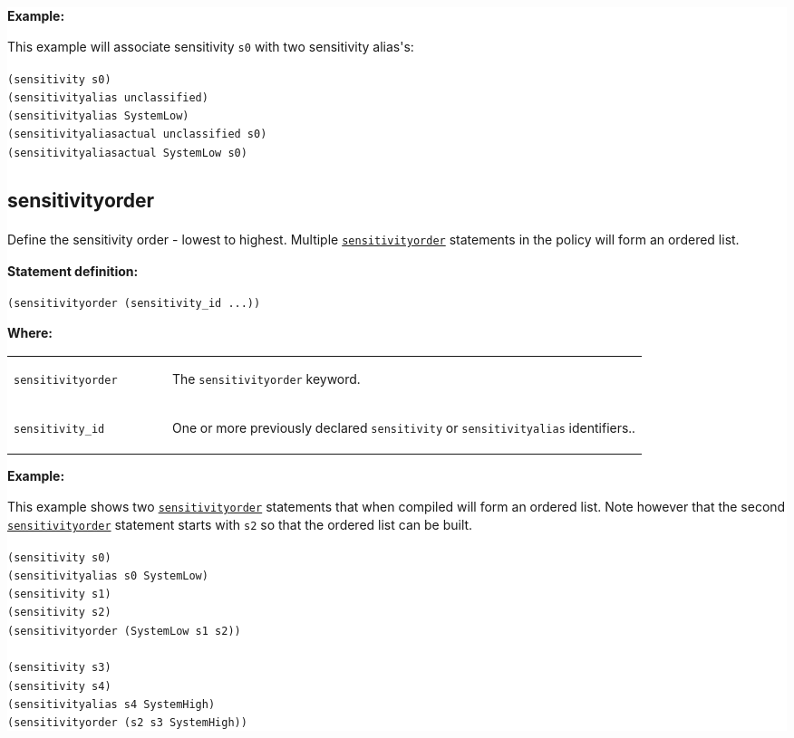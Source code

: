 **Example:**

This example will associate sensitivity `s0` with two sensitivity alias's:

    (sensitivity s0)
    (sensitivityalias unclassified)
    (sensitivityalias SystemLow)
    (sensitivityaliasactual unclassified s0)
    (sensitivityaliasactual SystemLow s0)
             

sensitivityorder
----------------

Define the sensitivity order - lowest to highest. Multiple [`sensitivityorder`](cil_mls_labeling_statements.md#sensitivityorder) statements in the policy will form an ordered list.

**Statement definition:**

    (sensitivityorder (sensitivity_id ...))

**Where:**

<table>
<colgroup>
<col width="25%" />
<col width="75%" />
</colgroup>
<tbody>
<tr class="odd">
<td align="left"><p><code>sensitivityorder</code></p></td>
<td align="left"><p>The <code>sensitivityorder</code> keyword.</p></td>
</tr>
<tr class="even">
<td align="left"><p><code>sensitivity_id</code></p></td>
<td align="left"><p>One or more previously declared <code>sensitivity</code> or <code>sensitivityalias</code> identifiers..</p></td>
</tr>
</tbody>
</table>

**Example:**

This example shows two [`sensitivityorder`](cil_mls_labeling_statements.md#sensitivityorder) statements that when compiled will form an ordered list. Note however that the second [`sensitivityorder`](cil_mls_labeling_statements.md#sensitivityorder) statement starts with `s2` so that the ordered list can be built.

    (sensitivity s0)
    (sensitivityalias s0 SystemLow)
    (sensitivity s1)
    (sensitivity s2)
    (sensitivityorder (SystemLow s1 s2))

    (sensitivity s3)
    (sensitivity s4)
    (sensitivityalias s4 SystemHigh)
    (sensitivityorder (s2 s3 SystemHigh))
             